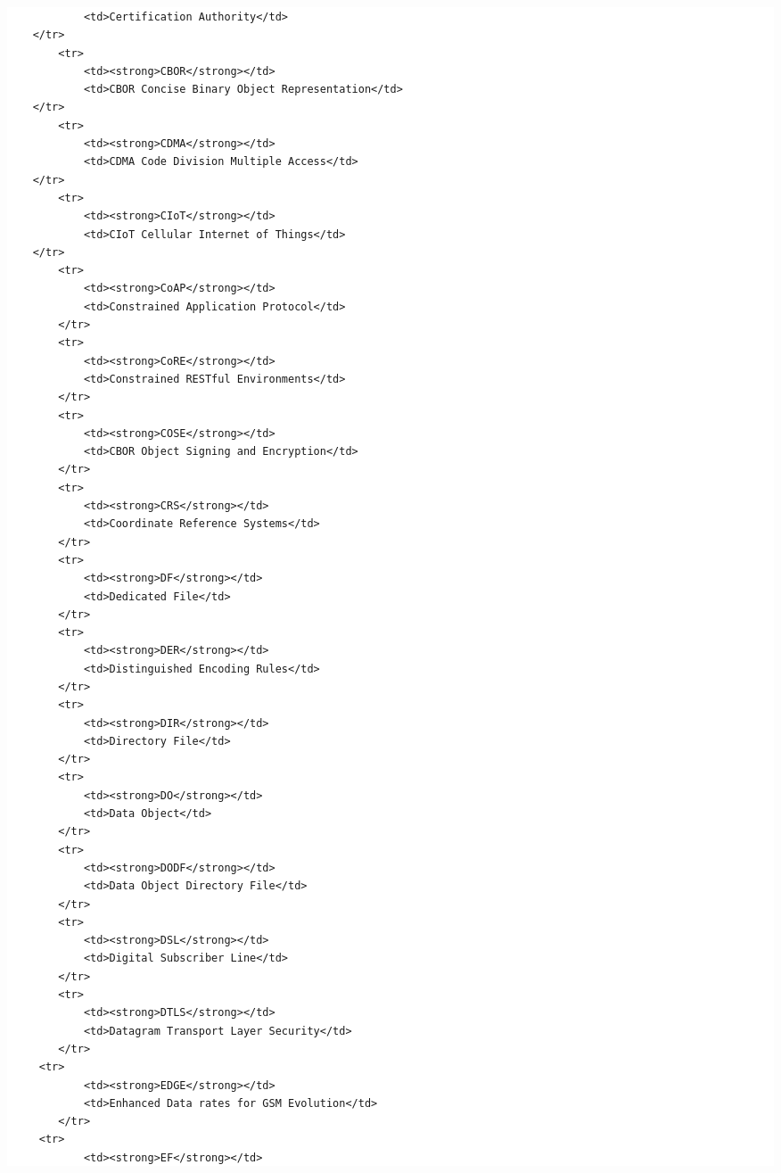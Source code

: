                 <td>Certification Authority</td>
	    </tr>
            <tr>
                <td><strong>CBOR</strong></td>
                <td>CBOR Concise Binary Object Representation</td>
	    </tr>
            <tr>
                <td><strong>CDMA</strong></td>
                <td>CDMA Code Division Multiple Access</td>
	    </tr>
            <tr>
                <td><strong>CIoT</strong></td>
                <td>CIoT Cellular Internet of Things</td>
	    </tr>
            <tr>		    
                <td><strong>CoAP</strong></td>
                <td>Constrained Application Protocol</td>
            </tr>
            <tr>
                <td><strong>CoRE</strong></td>
                <td>Constrained RESTful Environments</td>
            </tr>
            <tr>
                <td><strong>COSE</strong></td>
                <td>CBOR Object Signing and Encryption</td>
            </tr>
            <tr>
                <td><strong>CRS</strong></td>
                <td>Coordinate Reference Systems</td>
            </tr>
            <tr>
                <td><strong>DF</strong></td>
                <td>Dedicated File</td>
            </tr>
            <tr>
                <td><strong>DER</strong></td>
                <td>Distinguished Encoding Rules</td>
            </tr>
            <tr>
                <td><strong>DIR</strong></td>
                <td>Directory File</td>
            </tr>
            <tr>
                <td><strong>DO</strong></td>
                <td>Data Object</td>
            </tr>
            <tr>
                <td><strong>DODF</strong></td>
                <td>Data Object Directory File</td>
            </tr>
            <tr>
                <td><strong>DSL</strong></td>
                <td>Digital Subscriber Line</td>
            </tr>
            <tr>	    
                <td><strong>DTLS</strong></td>
                <td>Datagram Transport Layer Security</td>
            </tr>
	     <tr>
                <td><strong>EDGE</strong></td>
                <td>Enhanced Data rates for GSM Evolution</td>
            </tr>
	     <tr>
                <td><strong>EF</strong></td>